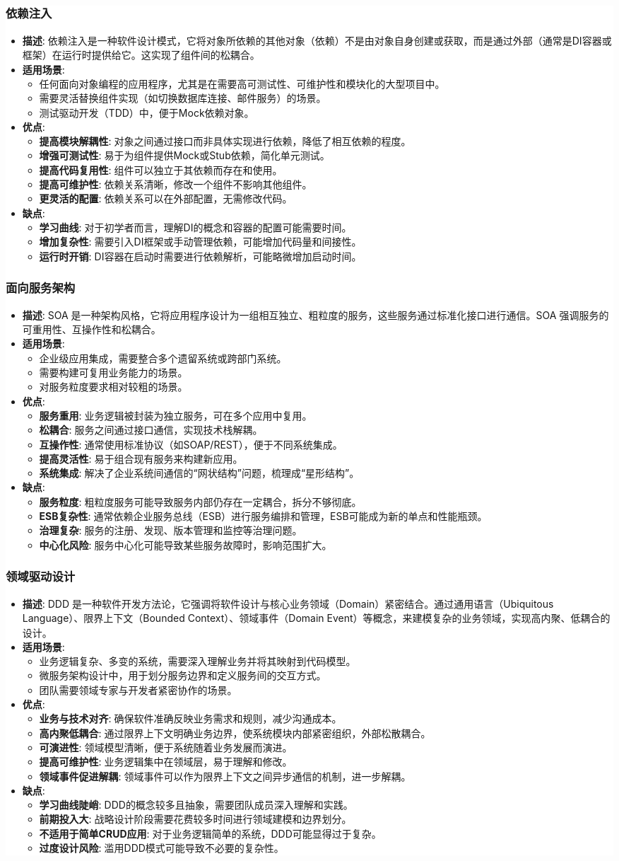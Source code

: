 ### 依赖注入

*   **描述**: 依赖注入是一种软件设计模式，它将对象所依赖的其他对象（依赖）不是由对象自身创建或获取，而是通过外部（通常是DI容器或框架）在运行时提供给它。这实现了组件间的松耦合。
*   **适用场景**:
    *   任何面向对象编程的应用程序，尤其是在需要高可测试性、可维护性和模块化的大型项目中。
    *   需要灵活替换组件实现（如切换数据库连接、邮件服务）的场景。
    *   测试驱动开发（TDD）中，便于Mock依赖对象。
*   **优点**:
    *   **提高模块解耦性**: 对象之间通过接口而非具体实现进行依赖，降低了相互依赖的程度。
    *   **增强可测试性**: 易于为组件提供Mock或Stub依赖，简化单元测试。
    *   **提高代码复用性**: 组件可以独立于其依赖而存在和使用。
    *   **提高可维护性**: 依赖关系清晰，修改一个组件不影响其他组件。
    *   **更灵活的配置**: 依赖关系可以在外部配置，无需修改代码。
*   **缺点**:
    *   **学习曲线**: 对于初学者而言，理解DI的概念和容器的配置可能需要时间。
    *   **增加复杂性**: 需要引入DI框架或手动管理依赖，可能增加代码量和间接性。
    *   **运行时开销**: DI容器在启动时需要进行依赖解析，可能略微增加启动时间。

### 面向服务架构

*   **描述**: SOA 是一种架构风格，它将应用程序设计为一组相互独立、粗粒度的服务，这些服务通过标准化接口进行通信。SOA 强调服务的可重用性、互操作性和松耦合。
*   **适用场景**:
    *   企业级应用集成，需要整合多个遗留系统或跨部门系统。
    *   需要构建可复用业务能力的场景。
    *   对服务粒度要求相对较粗的场景。
*   **优点**:
    *   **服务重用**: 业务逻辑被封装为独立服务，可在多个应用中复用。
    *   **松耦合**: 服务之间通过接口通信，实现技术栈解耦。
    *   **互操作性**: 通常使用标准协议（如SOAP/REST），便于不同系统集成。
    *   **提高灵活性**: 易于组合现有服务来构建新应用。
    *   **系统集成**: 解决了企业系统间通信的“网状结构”问题，梳理成“星形结构”。
*   **缺点**:
    *   **服务粒度**: 粗粒度服务可能导致服务内部仍存在一定耦合，拆分不够彻底。
    *   **ESB复杂性**: 通常依赖企业服务总线（ESB）进行服务编排和管理，ESB可能成为新的单点和性能瓶颈。
    *   **治理复杂**: 服务的注册、发现、版本管理和监控等治理问题。
    *   **中心化风险**: 服务中心化可能导致某些服务故障时，影响范围扩大。

### 领域驱动设计

*   **描述**: DDD 是一种软件开发方法论，它强调将软件设计与核心业务领域（Domain）紧密结合。通过通用语言（Ubiquitous Language）、限界上下文（Bounded Context）、领域事件（Domain Event）等概念，来建模复杂的业务领域，实现高内聚、低耦合的设计。
*   **适用场景**:
    *   业务逻辑复杂、多变的系统，需要深入理解业务并将其映射到代码模型。
    *   微服务架构设计中，用于划分服务边界和定义服务间的交互方式。
    *   团队需要领域专家与开发者紧密协作的场景。
*   **优点**:
    *   **业务与技术对齐**: 确保软件准确反映业务需求和规则，减少沟通成本。
    *   **高内聚低耦合**: 通过限界上下文明确业务边界，使系统模块内部紧密组织，外部松散耦合。
    *   **可演进性**: 领域模型清晰，便于系统随着业务发展而演进。
    *   **提高可维护性**: 业务逻辑集中在领域层，易于理解和修改。
    *   **领域事件促进解耦**: 领域事件可以作为限界上下文之间异步通信的机制，进一步解耦。
*   **缺点**:
    *   **学习曲线陡峭**: DDD的概念较多且抽象，需要团队成员深入理解和实践。
    *   **前期投入大**: 战略设计阶段需要花费较多时间进行领域建模和边界划分。
    *   **不适用于简单CRUD应用**: 对于业务逻辑简单的系统，DDD可能显得过于复杂。
    *   **过度设计风险**: 滥用DDD模式可能导致不必要的复杂性。
